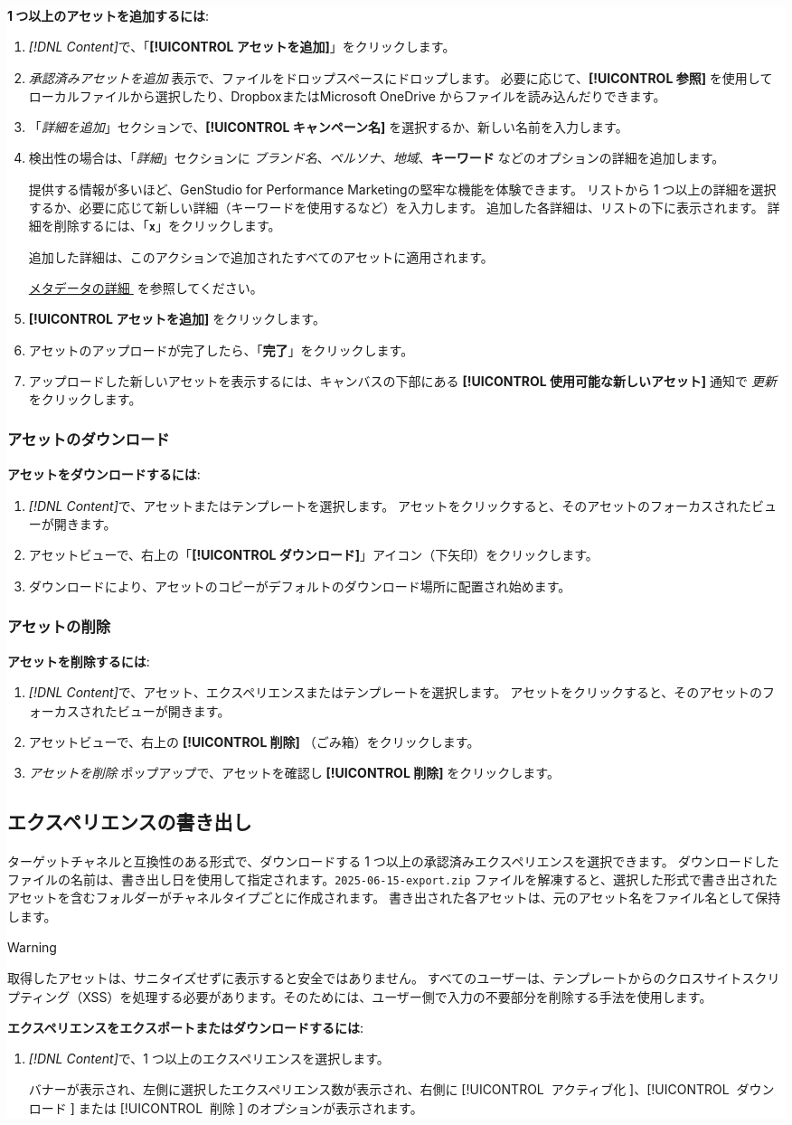 **1 つ以上のアセットを追加するには**:

1. _[!DNL Content]_&#x200B;で、「**[!UICONTROL アセットを追加]**」をクリックします。

2. _承認済みアセットを追加_ 表示で、ファイルをドロップスペースにドロップします。 必要に応じて、**[!UICONTROL 参照]** を使用してローカルファイルから選択したり、DropboxまたはMicrosoft OneDrive からファイルを読み込んだりできます。

3. 「_詳細を追加_」セクションで、**[!UICONTROL キャンペーン名]** を選択するか、新しい名前を入力します。

4. 検出性の場合は、「_詳細_」セクションに _ブランド名_、_ペルソナ_、_地域_、**キーワード** などのオプションの詳細を追加します。

   提供する情報が多いほど、GenStudio for Performance Marketingの堅牢な機能を体験できます。 リストから 1 つ以上の詳細を選択するか、必要に応じて新しい詳細（キーワードを使用するなど）を入力します。 追加した各詳細は、リストの下に表示されます。 詳細を削除するには、「**`x`**」をクリックします。

   追加した詳細は、このアクションで追加されたすべてのアセットに適用されます。

   [&#x200B; メタデータの詳細 &#x200B;](/help/user-guide/content/asset-details.md#system-metadata) を参照してください。

5. **[!UICONTROL アセットを追加]** をクリックします。

6. アセットのアップロードが完了したら、「**完了**」をクリックします。

7. アップロードした新しいアセットを表示するには、キャンバスの下部にある **[!UICONTROL 使用可能な新しいアセット]** 通知で _更新_ をクリックします。

### アセットのダウンロード

**アセットをダウンロードするには**:

1. _[!DNL Content]_&#x200B;で、アセットまたはテンプレートを選択します。 アセットをクリックすると、そのアセットのフォーカスされたビューが開きます。

1. アセットビューで、右上の「**[!UICONTROL ダウンロード]**」アイコン（下矢印）をクリックします。

1. ダウンロードにより、アセットのコピーがデフォルトのダウンロード場所に配置され始めます。

### アセットの削除

**アセットを削除するには**:

1. _[!DNL Content]_&#x200B;で、アセット、エクスペリエンスまたはテンプレートを選択します。 アセットをクリックすると、そのアセットのフォーカスされたビューが開きます。

1. アセットビューで、右上の **[!UICONTROL 削除]** （ごみ箱）をクリックします。

1. _アセットを削除_ ポップアップで、アセットを確認し **[!UICONTROL 削除]** をクリックします。

## エクスペリエンスの書き出し

ターゲットチャネルと互換性のある形式で、ダウンロードする 1 つ以上の承認済みエクスペリエンスを選択できます。 ダウンロードしたファイルの名前は、書き出し日を使用して指定されます。`2025-06-15-export.zip` ファイルを解凍すると、選択した形式で書き出されたアセットを含むフォルダーがチャネルタイプごとに作成されます。 書き出された各アセットは、元のアセット名をファイル名として保持します。

>[!WARNING]
>
>取得したアセットは、サニタイズせずに表示すると安全ではありません。 すべてのユーザーは、テンプレートからのクロスサイトスクリプティング（XSS）を処理する必要があります。そのためには、ユーザー側で入力の不要部分を削除する手法を使用します。

**エクスペリエンスをエクスポートまたはダウンロードするには**:

1. _[!DNL Content]_&#x200B;で、1 つ以上のエクスペリエンスを選択します。

   バナーが表示され、左側に選択したエクスペリエンス数が表示され、右側に [!UICONTROL &#x200B; アクティブ化 &#x200B;]、[!UICONTROL &#x200B; ダウンロード &#x200B;] または [!UICONTROL &#x200B; 削除 &#x200B;] のオプションが表示されます。

